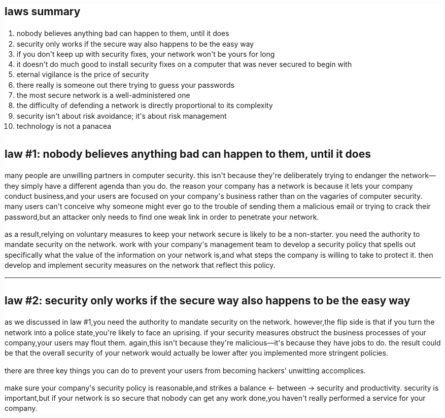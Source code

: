 ## laws summary
1.  nobody believes anything bad can happen to them, until it does
2.  security only works if the secure way also happens to be the easy way
3.  if you don't keep up with security fixes, your network won't be yours for long
4.  it doesn't do much good to install security fixes on a computer that was never secured to begin with
5.  eternal vigilance is the price of security
6.  there really is someone out there trying to guess your passwords
7.  the most secure network is a well-administered one
8.  the difficulty of defending a network is directly proportional to its complexity
9.  security isn't about risk avoidance; it's about risk management
10. technology is not a panacea

## law #1: nobody believes anything bad can happen to them, until it does

many people are unwilling partners in computer security.
this isn't because they're deliberately trying to endanger the network—they simply have a different agenda than you do.
the reason your company has a network is because it lets your company conduct business,and your users are focused on your company's business rather than on the vagaries of computer security.
many users can't conceive why someone might ever go to the trouble of sending them a malicious email or trying to crack their password,but an attacker only needs to find one weak link in order to penetrate your network.

as a result,relying on voluntary measures to keep your network secure is likely to be a non-starter.
you need the authority to mandate security on the network.
work with your company's management team to develop a security policy that spells out specifically what the value of the information on your network is,and what steps the company is willing to take to protect it.
then develop and implement security measures on the network that reflect this policy.

----------------------------------------------------

## law #2: security only works if the secure way also happens to be the easy way

as we discussed in law #1,you need the authority to mandate security on the network.
however,the flip side is that if you turn the network into a police state,you're likely to face an uprising.
if your security measures obstruct the business processes of your company,your users may flout them.
again,this isn't because they're malicious—it's because they have jobs to do.
the result could be that the overall security of your network would actually be lower after you implemented more stringent policies.

there are three key things you can do to prevent your users from becoming hackers' unwitting accomplices.

make sure your company's security policy is reasonable,and strikes a balance <- between -> security and productivity.
security is important,but if your network is so secure that nobody can get any work done,you haven't really performed a service for your company.

